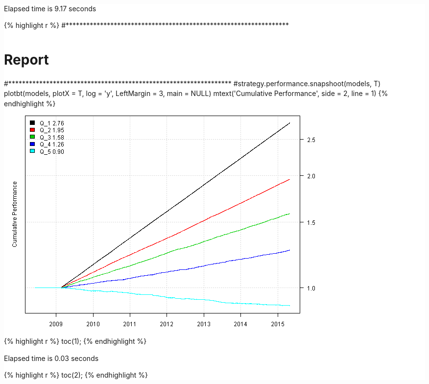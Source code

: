 

Elapsed time is 9.17 seconds

    




{% highlight r %}
#*****************************************************************
# Report
#*****************************************************************
#strategy.performance.snapshoot(models, T)
plotbt(models, plotX = T, log = 'y', LeftMargin = 3, main = NULL)
	mtext('Cumulative Performance', side = 2, line = 1)
{% endhighlight %}

![plot of chunk plot-6](/public/images/2015-04-22-Optimizing-Run-Time-Large-Universe/plot-6-1.png) 

{% highlight r %}
toc(1); 
{% endhighlight %}



Elapsed time is 0.03 seconds

    




{% highlight r %}
toc(2); 
{% endhighlight %}

